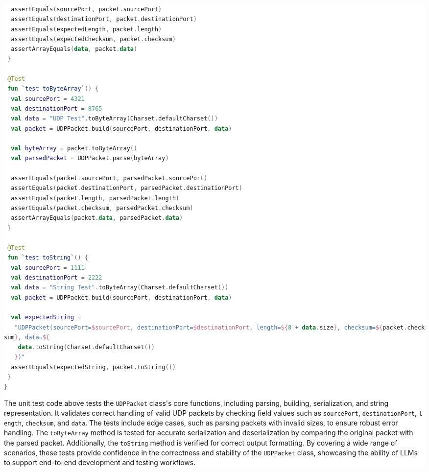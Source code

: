 ```kotlin
  assertEquals(sourcePort, packet.sourcePort)
  assertEquals(destinationPort, packet.destinationPort)
  assertEquals(expectedLength, packet.length)
  assertEquals(expectedChecksum, packet.checksum)
  assertArrayEquals(data, packet.data)
 }

 @Test
 fun `test toByteArray`() {
  val sourcePort = 4321
  val destinationPort = 8765
  val data = "UDP Test".toByteArray(Charset.defaultCharset())
  val packet = UDPPacket.build(sourcePort, destinationPort, data)

  val byteArray = packet.toByteArray()
  val parsedPacket = UDPPacket.parse(byteArray)

  assertEquals(packet.sourcePort, parsedPacket.sourcePort)
  assertEquals(packet.destinationPort, parsedPacket.destinationPort)
  assertEquals(packet.length, parsedPacket.length)
  assertEquals(packet.checksum, parsedPacket.checksum)
  assertArrayEquals(packet.data, parsedPacket.data)
 }

 @Test
 fun `test toString`() {
  val sourcePort = 1111
  val destinationPort = 2222
  val data = "String Test".toByteArray(Charset.defaultCharset())
  val packet = UDPPacket.build(sourcePort, destinationPort, data)

  val expectedString =
   "UDPPacket(sourcePort=$sourcePort, destinationPort=$destinationPort, length=${8 + data.size}, checksum=${packet.checksum}, data=${
    data.toString(Charset.defaultCharset())
   })"
  assertEquals(expectedString, packet.toString())
 }
}
```

The unit test code above tests the `UDPPacket` class's core functions, including parsing,
building, serialization, and string representation. It validates correct handling of valid UDP
packets by checking field values such as `sourcePort`, `destinationPort`, `length`, `checksum`, and
`data`. The tests include edge cases, such as parsing packets with invalid sizes, to ensure robust
error handling. The `toByteArray` method is tested for accurate serialization and deserialization by
comparing the original packet with the parsed packet. Additionally, the `toString` method is
verified for correct output formatting. By covering a wide range of scenarios, these tests provide
confidence in the correctness and stability of the `UDPPacket` class, showcasing the ability of LLMs
to support end-to-end development and testing workflows.
